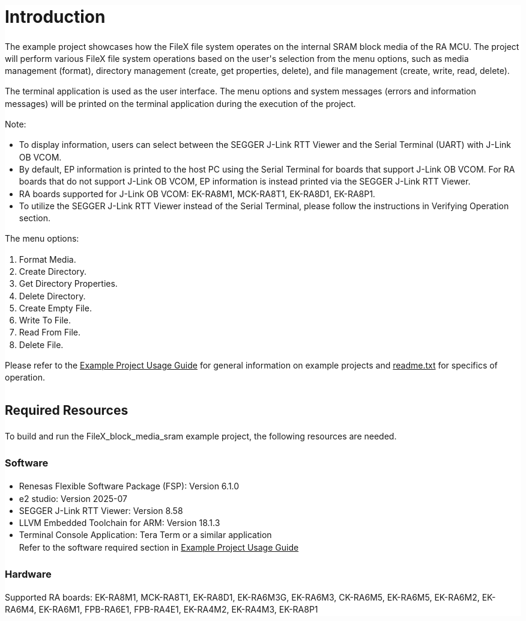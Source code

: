 # Introduction #

The example project showcases how the FileX file system operates on the internal SRAM block media of the RA MCU. The project will perform various FileX file system operations based on the user's selection from the menu options, such as media management (format), directory management (create, get properties, delete), and file management (create, write, read, delete). 

The terminal application is used as the user interface. The menu options and system messages (errors and information messages) will be printed on the terminal application during the execution of the project.

Note:   
* To display information, users can select between the SEGGER J-Link RTT Viewer and the Serial Terminal (UART) with J-Link OB VCOM. 
* By default, EP information is printed to the host PC using the Serial Terminal for boards that support J-Link OB VCOM. For RA boards that do not support J-Link OB VCOM, EP information is instead printed via the SEGGER J-Link RTT Viewer.
* RA boards supported for J-Link OB VCOM: EK-RA8M1, MCK-RA8T1, EK-RA8D1, EK-RA8P1.
* To utilize the SEGGER J-Link RTT Viewer instead of the Serial Terminal, please follow the instructions in Verifying Operation section.

The menu options:
1. Format Media.
2. Create Directory.
3. Get Directory Properties.
4. Delete Directory.
5. Create Empty File.
6. Write To File.
7. Read From File.
8. Delete File.

Please refer to the [Example Project Usage Guide](https://github.com/renesas/ra-fsp-examples/blob/master/example_projects/Example%20Project%20Usage%20Guide.pdf) for general information on example projects and [readme.txt](./readme.txt) for specifics of operation.

## Required Resources ## 
To build and run the FileX_block_media_sram example project, the following resources are needed.

### Software ###
* Renesas Flexible Software Package (FSP): Version 6.1.0
* e2 studio: Version 2025-07
* SEGGER J-Link RTT Viewer: Version 8.58
* LLVM Embedded Toolchain for ARM: Version 18.1.3
* Terminal Console Application: Tera Term or a similar application  
Refer to the software required section in [Example Project Usage Guide](https://github.com/renesas/ra-fsp-examples/blob/master/example_projects/Example%20Project%20Usage%20Guide.pdf)

### Hardware ###
Supported RA boards: EK-RA8M1, MCK-RA8T1, EK-RA8D1, EK-RA6M3G, EK-RA6M3, CK-RA6M5, EK-RA6M5, EK-RA6M2, EK-RA6M4, EK-RA6M1, FPB-RA6E1, FPB-RA4E1, EK-RA4M2, EK-RA4M3, EK-RA8P1
